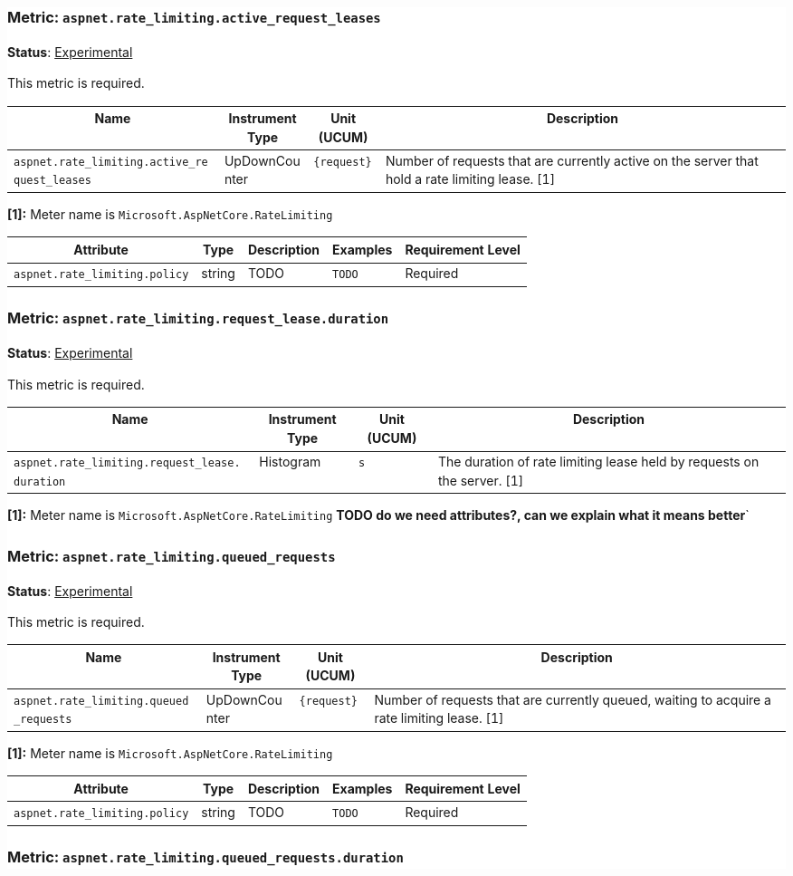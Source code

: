 ### Metric: `aspnet.rate_limiting.active_request_leases`

**Status**: [Experimental][DocumentStatus]

This metric is required.


| Name     | Instrument Type | Unit (UCUM) | Description    |
| -------- | --------------- | ----------- | -------------- |
| `aspnet.rate_limiting.active_request_leases` | UpDownCounter | `{request}` | Number of requests that are currently active on the server that hold a rate limiting lease. [1] |

**[1]:** Meter name is `Microsoft.AspNetCore.RateLimiting`



| Attribute  | Type | Description  | Examples  | Requirement Level |
|---|---|---|---|---|
| `aspnet.rate_limiting.policy` | string | TODO | `TODO` | Required |


### Metric: `aspnet.rate_limiting.request_lease.duration`

**Status**: [Experimental][DocumentStatus]

This metric is required.


| Name     | Instrument Type | Unit (UCUM) | Description    |
| -------- | --------------- | ----------- | -------------- |
| `aspnet.rate_limiting.request_lease.duration` | Histogram | `s` | The duration of rate limiting lease held by requests on the server. [1] |

**[1]:** Meter name is `Microsoft.AspNetCore.RateLimiting`
**TODO do we need attributes?, can we explain what it means better**`





### Metric: `aspnet.rate_limiting.queued_requests`

**Status**: [Experimental][DocumentStatus]

This metric is required.


| Name     | Instrument Type | Unit (UCUM) | Description    |
| -------- | --------------- | ----------- | -------------- |
| `aspnet.rate_limiting.queued_requests` | UpDownCounter | `{request}` | Number of requests that are currently queued, waiting to acquire a rate limiting lease. [1] |

**[1]:** Meter name is `Microsoft.AspNetCore.RateLimiting`



| Attribute  | Type | Description  | Examples  | Requirement Level |
|---|---|---|---|---|
| `aspnet.rate_limiting.policy` | string | TODO | `TODO` | Required |


### Metric: `aspnet.rate_limiting.queued_requests.duration`


[DocumentStatus]: https://github.com/open-telemetry/opentelemetry-specification/tree/v1.22.0/specification/document-status.md